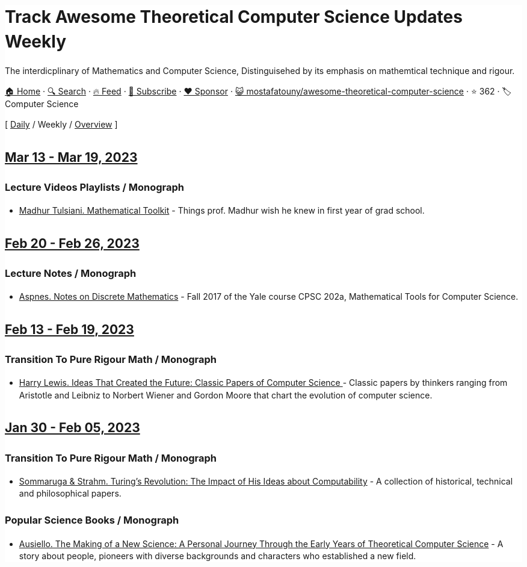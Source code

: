 # Track Awesome Theoretical Computer Science Updates Weekly

The interdicplinary of Mathematics and Computer Science, Distinguisehed by its emphasis on mathemtical technique and rigour.

[🏠 Home](/README.md) · [🔍 Search](https://www.trackawesomelist.com/search/) · [🔥 Feed](https://www.trackawesomelist.com/mostafatouny/awesome-theoretical-computer-science/week/rss.xml) · [📮 Subscribe](https://trackawesomelist.us17.list-manage.com/subscribe?u=d2f0117aa829c83a63ec63c2f&id=36a103854c) · [❤️  Sponsor](https://github.com/sponsors/theowenyoung) · [😺 mostafatouny/awesome-theoretical-computer-science](https://github.com/mostafatouny/awesome-theoretical-computer-science) · ⭐ 362 · 🏷️ Computer Science

[ [Daily](/content/mostafatouny/awesome-theoretical-computer-science/README.md) / Weekly / [Overview](/content/mostafatouny/awesome-theoretical-computer-science/readme/README.md) ]

## [Mar 13 - Mar 19, 2023](/content/2023/11/README.md)

### Lecture Videos Playlists / Monograph

*   [Madhur Tulsiani. Mathematical Toolkit](https://home.ttic.edu/~madhurt/courses/toolkit2021/index.html) - Things prof. Madhur wish he knew in first year of grad school.

## [Feb 20 - Feb 26, 2023](/content/2023/8/README.md)

### Lecture Notes / Monograph

*   [Aspnes. Notes on Discrete Mathematics](https://www.cs.yale.edu/homes/aspnes/classes/202/notes.pdf) - Fall 2017 of the Yale course CPSC 202a, Mathematical Tools for Computer Science.

## [Feb 13 - Feb 19, 2023](/content/2023/7/README.md)

### Transition To Pure Rigour Math / Monograph

*   [Harry Lewis. Ideas That Created the Future: Classic Papers of Computer Science ](https://mitpress.mit.edu/9780262045308/ideas-that-created-the-future/) - Classic papers by thinkers ranging from Aristotle and Leibniz to Norbert Wiener and Gordon Moore that chart the evolution of computer science.

## [Jan 30 - Feb 05, 2023](/content/2023/5/README.md)

### Transition To Pure Rigour Math / Monograph

*   [Sommaruga & Strahm. Turing’s Revolution: The Impact of His Ideas about Computability](https://link.springer.com/book/10.1007/978-3-319-22156-4) - A collection of historical, technical and philosophical papers.

### Popular Science Books / Monograph

*   [Ausiello. The Making of a New Science: A Personal Journey Through the Early Years of Theoretical Computer Science](https://link.springer.com/book/10.1007/978-3-319-62680-2) - A story about people, pioneers with diverse backgrounds and characters who established a new field.
